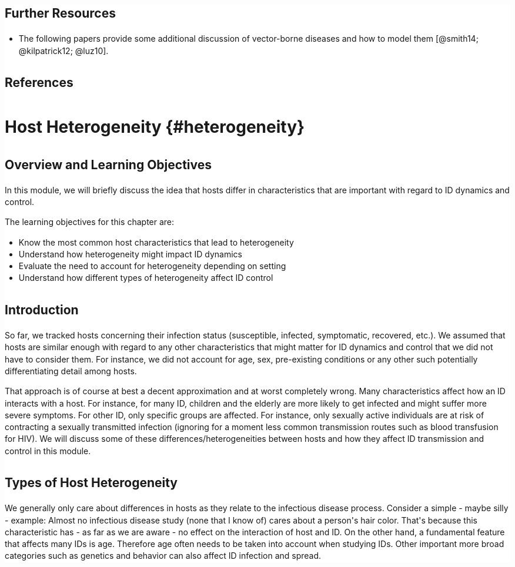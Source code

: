 
## Further Resources
* The following papers provide some additional discussion of vector-borne diseases and how to model them [@smith14; @kilpatrick12; @luz10].


## References






# Host Heterogeneity {#heterogeneity}

## Overview and Learning Objectives
In this module, we will briefly discuss the idea that hosts differ in characteristics that are important with regard to ID dynamics and control.

The learning objectives for this chapter are:

* Know the most common host characteristics that lead to heterogeneity
* Understand how heterogeneity might impact ID dynamics
* Evaluate the need to account for heterogeneity depending on setting
* Understand how different types of heterogeneity affect ID control



## Introduction
So far, we tracked hosts concerning their infection status (susceptible, infected, symptomatic, recovered, etc.). We assumed that hosts are similar enough with regard to any other characteristics that might matter for ID dynamics and control that we did not have to consider them. For instance, we did not account for age, sex, pre-existing conditions or any other such potentially differentiating detail among hosts.

That approach is of course at best a decent approximation and at worst completely wrong. Many characteristics affect how an ID interacts with a host. For instance, for many ID, children and the elderly are more likely to get infected and might suffer more severe symptoms. For other ID, only specific groups are affected. For instance, only sexually active individuals are at risk of contracting a sexually transmitted infection (ignoring for a moment less common transmission routes such as blood transfusion for HIV). We will discuss some of these differences/heterogeneities between hosts and how they affect ID transmission and control in this module.


## Types of Host Heterogeneity 
We generally only care about differences in hosts as they relate to the infectious disease process. Consider a simple - maybe silly - example: Almost no infectious disease study (none that I know of) cares about a person's hair color. That's because this characteristic has - as far as we are aware - no effect on the interaction of host and ID. On the other hand, a fundamental feature that affects many IDs is age. Therefore age often needs to be taken into account when studying IDs. Other important more broad categories such as genetics and behavior can also affect ID infection and spread.
